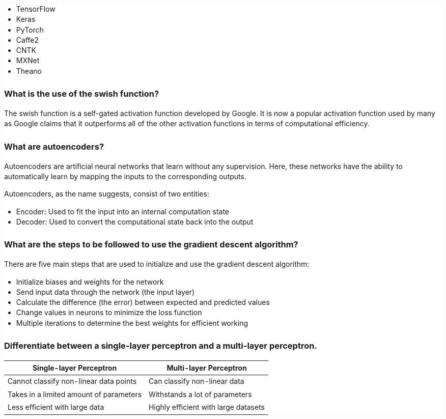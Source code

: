 - TensorFlow
- Keras
- PyTorch
- Caffe2
- CNTK
- MXNet
- Theano



### **What is the use of the swish function?**



The swish function is a self-gated activation function developed by Google. It is now a popular activation function used by many as Google claims that it outperforms all of the other activation functions in terms of computational efficiency.



### What are autoencoders?



Autoencoders are artificial neural networks that learn without any supervision. Here, these networks have the ability to automatically learn by mapping the inputs to the corresponding outputs.

Autoencoders, as the name suggests, consist of two entities:

- Encoder: Used to fit the input into an internal computation state
- Decoder: Used to convert the computational state back into the output



### **What are the steps to be followed to use the gradient descent algorithm?**



There are five main steps that are used to initialize and use the gradient descent algorithm:

- Initialize biases and weights for the network
- Send input data through the network (the input layer)
- Calculate the difference (the error) between expected and predicted values
- Change values in neurons to minimize the loss function
- Multiple iterations to determine the best weights for efficient working



###  Differentiate between a single-layer perceptron and a multi-layer perceptron.



| **Single-layer Perceptron**             | **Multi-layer Perceptron**           |
| --------------------------------------- | ------------------------------------ |
| Cannot classify non-linear data points  | Can classify non-linear data         |
| Takes in a limited amount of parameters | Withstands a lot of parameters       |
| Less efficient with large data          | Highly efficient with large datasets |
